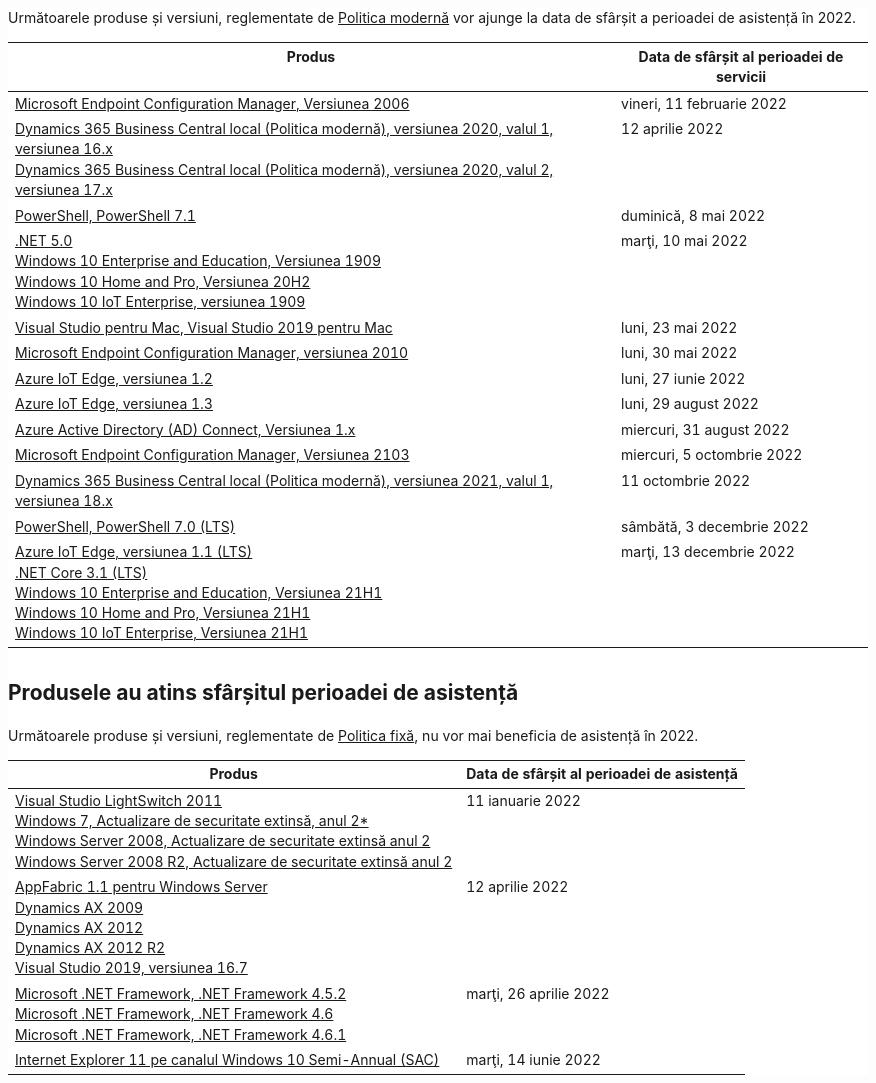 Următoarele produse și versiuni, reglementate de [Politica modernă](/lifecycle/policies/modern) vor ajunge la data de sfârșit a perioadei de asistență în 2022.

| Produs | Data de sfârșit al perioadei de servicii |
| --- | --- |
| [Microsoft Endpoint Configuration Manager, Versiunea 2006](/lifecycle/products/microsoft-endpoint-configuration-manager?branch=live)<br> | vineri, 11 februarie 2022 |
| [Dynamics 365 Business Central local (Politica modernă), versiunea 2020, valul 1, versiunea 16.x](/lifecycle/products/dynamics-365-business-central-onpremises-modern-policy?branch=live)<br>[Dynamics 365 Business Central local (Politica modernă), versiunea 2020, valul 2, versiunea 17.x](/lifecycle/products/dynamics-365-business-central-onpremises-modern-policy?branch=live)<br> | 12 aprilie 2022 |
| [PowerShell, PowerShell 7.1](/lifecycle/products/powershell?branch=live)<br> | duminică, 8 mai 2022 |
| [.NET 5.0](/lifecycle/products/microsoft-net-and-net-core?branch=live)<br>[Windows 10 Enterprise and Education, Versiunea 1909](/lifecycle/products/windows-10-enterprise-and-education?branch=live)<br>[Windows 10 Home and Pro, Versiunea 20H2](/lifecycle/products/windows-10-home-and-pro?branch=live)<br>[Windows 10 IoT Enterprise, versiunea 1909](/lifecycle/products/windows-10-iot-enterprise?branch=live)<br> | marţi, 10 mai 2022 |
| [Visual Studio pentru Mac, Visual Studio 2019 pentru Mac](/lifecycle/products/visual-studio-for-mac?branch=live)<br> | luni, 23 mai 2022 |
| [Microsoft Endpoint Configuration Manager, versiunea 2010](/lifecycle/products/microsoft-endpoint-configuration-manager?branch=live)<br> | luni, 30 mai 2022 |
| [Azure IoT Edge, versiunea 1.2](/lifecycle/products/azure-iot-edge?branch=live)<br> | luni, 27 iunie 2022 |
| [Azure IoT Edge, versiunea 1.3](/lifecycle/products/azure-iot-edge?branch=live)<br> | luni, 29 august 2022 |
| [Azure Active Directory (AD) Connect, Versiunea 1.x](/lifecycle/products/azure-active-directory-ad-connect?branch=live)<br> | miercuri, 31 august 2022 |
| [Microsoft Endpoint Configuration Manager, Versiunea 2103](/lifecycle/products/microsoft-endpoint-configuration-manager?branch=live)<br> | miercuri, 5 octombrie 2022 |
| [Dynamics 365 Business Central local (Politica modernă), versiunea 2021, valul 1, versiunea 18.x](/lifecycle/products/dynamics-365-business-central-onpremises-modern-policy?branch=live)<br> | 11 octombrie 2022 |
| [PowerShell, PowerShell 7.0 (LTS)](/lifecycle/products/powershell?branch=live)<br> | sâmbătă, 3 decembrie 2022 |
| [Azure IoT Edge, versiunea 1.1 (LTS)](/lifecycle/products/azure-iot-edge?branch=live)<br>[.NET Core 3.1 (LTS)](/lifecycle/products/microsoft-net-and-net-core?branch=live)<br>[Windows 10 Enterprise and Education, Versiunea 21H1](/lifecycle/products/windows-10-enterprise-and-education?branch=live)<br>[Windows 10 Home and Pro, Versiunea 21H1](/lifecycle/products/windows-10-home-and-pro?branch=live)<br>[Windows 10 IoT Enterprise, Versiunea 21H1](/lifecycle/products/windows-10-iot-enterprise?branch=live)<br> | marţi, 13 decembrie 2022 |


## <a name="products-reaching-end-of-support"></a>Produsele au atins sfârșitul perioadei de asistență

Următoarele produse și versiuni, reglementate de [Politica fixă](/lifecycle/policies/fixed), nu vor mai beneficia de asistență în 2022.

| Produs | Data de sfârșit al perioadei de asistență |
| --- | --- |
| [Visual Studio LightSwitch 2011](/lifecycle/products/visual-studio-lightswitch-2011?branch=live)<br>[Windows 7, Actualizare de securitate extinsă, anul 2*](/lifecycle/products/windows-7?branch=live)<br>[Windows Server 2008, Actualizare de securitate extinsă anul 2](/lifecycle/products/windows-server-2008?branch=live)<br>[Windows Server 2008 R2, Actualizare de securitate extinsă anul 2](/lifecycle/products/windows-server-2008-r2?branch=live)<br> | 11 ianuarie 2022 |
| [AppFabric 1.1 pentru Windows Server](/lifecycle/products/appfabric-11-for-windows-server?branch=live)<br>[Dynamics AX 2009](/lifecycle/products/dynamics-ax-2009?branch=live)<br>[Dynamics AX 2012](/lifecycle/products/dynamics-ax-2012?branch=live)<br>[Dynamics AX 2012 R2](/lifecycle/products/dynamics-ax-2012-r2?branch=live)<br>[Visual Studio 2019, versiunea 16.7](/lifecycle/products/visual-studio-2019?branch=live)<br> | 12 aprilie 2022 |
| [Microsoft .NET Framework, .NET Framework 4.5.2](/lifecycle/products/microsoft-net-framework?branch=live)<br>[Microsoft .NET Framework, .NET Framework 4.6](/lifecycle/products/microsoft-net-framework?branch=live)<br>[Microsoft .NET Framework, .NET Framework 4.6.1](/lifecycle/products/microsoft-net-framework?branch=live)<br> | marţi, 26 aprilie 2022 |
| [Internet Explorer 11 pe canalul Windows 10 Semi-Annual (SAC)](/lifecycle/products/internet-explorer-11-on-windows-10-semiannual-channel-sac?branch=live)<br> | marţi, 14 iunie 2022 |
